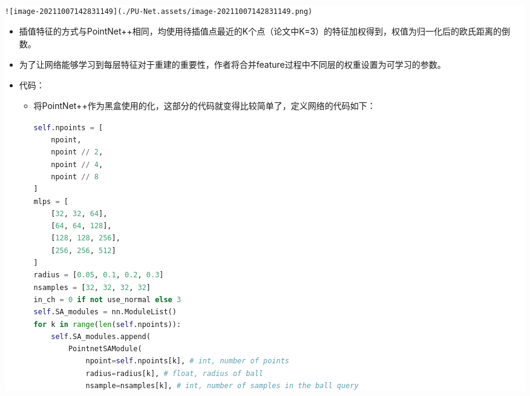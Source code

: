     ![image-20211007142831149](./PU-Net.assets/image-20211007142831149.png)

  - 插值特征的方式与PointNet++相同，均使用待插值点最近的K个点（论文中K=3）的特征加权得到，权值为归一化后的欧氏距离的倒数。

  - 为了让网络能够学习到每层特征对于重建的重要性，作者将合并feature过程中不同层的权重设置为可学习的参数。

- 代码：

  - 将PointNet++作为黑盒使用的化，这部分的代码就变得比较简单了，定义网络的代码如下：

    ```python
    self.npoints = [
        npoint, 
        npoint // 2, 
        npoint // 4, 
        npoint // 8
    ]
    mlps = [
        [32, 32, 64],
        [64, 64, 128],
        [128, 128, 256],
        [256, 256, 512]
    ]
    radius = [0.05, 0.1, 0.2, 0.3]
    nsamples = [32, 32, 32, 32]
    in_ch = 0 if not use_normal else 3
    self.SA_modules = nn.ModuleList()
    for k in range(len(self.npoints)):
        self.SA_modules.append(
            PointnetSAModule(
                npoint=self.npoints[k], # int, number of points
                radius=radius[k], # float, radius of ball
                nsample=nsamples[k], # int, number of samples in the ball query